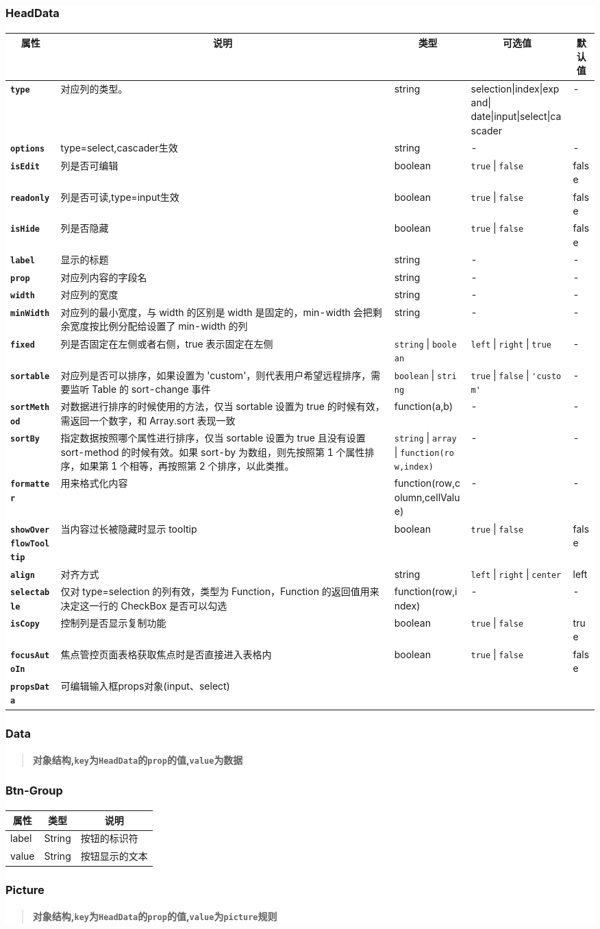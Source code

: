 ### HeadData

| 属性                      | 说明                                                                                                                                                                                    | 类型 | 可选值 | 默认值 |
| ------------------------- | ---------------------------------------------------------------------------------------------------------------------------------------------------------------------------------------| ------ | ------ | ----- |
| **`type`**                | 对应列的类型。                                                                                                                                                                          | string |  selection\|index\|expand\|  date\|input\|select\|cascader     |    -    |
| **`options`**             | type=select,cascader生效                                                                                                                                                                | string | -  | - |
| **`isEdit`**              | 列是否可编辑                                                                                                                                                                            | boolean | `true` \| `false` | false |
| **`readonly`**            | 列是否可读,type=input生效                                                                                                                                                               | boolean | `true` \| `false`| false |
| **`isHide`**              | 列是否隐藏                                                                                                                                                                              | boolean | `true` \| `false` | false |
| **`label`**               | 显示的标题                                                                                                                                                                              | string | - | - |
| **`prop`**                | 对应列内容的字段名                                                                                                                                                                       | string | - | - |
| **`width`**               | 对应列的宽度                                                                                                                                                                            | string | - | - |
| **`minWidth`**            | 对应列的最小宽度，与 width 的区别是 width 是固定的，min-width 会把剩余宽度按比例分配给设置了 min-width 的列                                                                                  | string | - | - |
| **`fixed`**               | 列是否固定在左侧或者右侧，true 表示固定在左侧                                                                                                                                  | `string` \| `boolean` | `left` \| `right` \|  `true` | - |
| **`sortable`**            | 对应列是否可以排序，如果设置为 'custom'，则代表用户希望远程排序，需要监听 Table 的 sort-change 事件                                                                               | `boolean` \| `string` | `true` \| `false` \| `'custom'` | - |
| **`sortMethod`**          | 对数据进行排序的时候使用的方法，仅当 sortable 设置为 true 的时候有效，需返回一个数字，和 Array.sort 表现一致                                                                                   | function(a,b) | - | - |
| **`sortBy`**              | 指定数据按照哪个属性进行排序，仅当 sortable 设置为 true 且没有设置 sort-method 的时候有效。如果 sort-by 为数组，则先按照第 1 个属性排序，如果第 1 个相等，再按照第 2 个排序，以此类推。  | `string` \| `array` \| `function(row,index)` | - | - |
| **`formatter`**           | 用来格式化内容                                                                                                                                                                           | function(row,column,cellValue) | - | - |
| **`showOverflowTooltip`** | 当内容过长被隐藏时显示 tooltip                                                                                                                                                            | boolean | `true` \| `false` | false |
| **`align`**               | 对齐方式                                                                                                                                                                                | string | `left` \| `right` \| `center` | left |
| **`selectable`**          | 仅对 type=selection 的列有效，类型为 Function，Function 的返回值用来决定这一行的 CheckBox 是否可以勾选                                                                                      | function(row,index) | - | - |
| **`isCopy`**               | 控制列是否显示复制功能 | boolean | `true` \| `false`| true | 
| **`focusAutoIn`**               | 焦点管控页面表格获取焦点时是否直接进入表格内 | boolean | `true` \| `false`| false | 
| **`propsData`**  |  可编辑输入框props对象(input、select)


### Data

> **对象结构,`key`为`HeadData`的`prop`的值,`value`为数据**

### Btn-Group
| 属性  | 类型   | 说明           |
| ----- | ------ | -------------- |
| label | String | 按钮的标识符   |
| value | String | 按钮显示的文本 |
### Picture
> **对象结构,`key`为`HeadData`的`prop`的值,`value`为`picture`规则**
